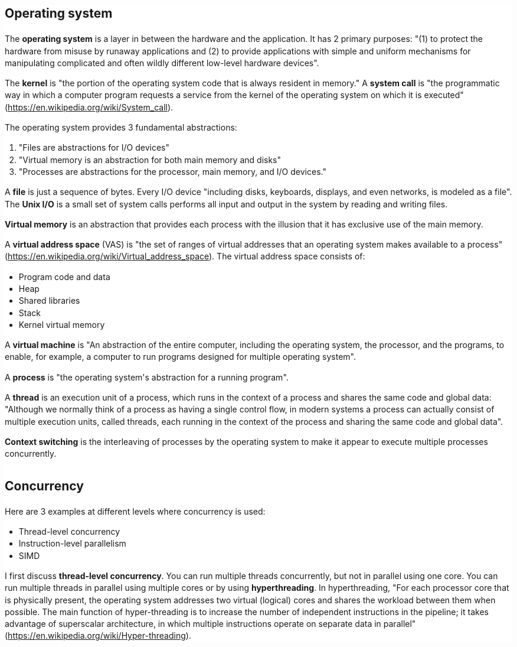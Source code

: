 ## Operating system

The **operating system** is a layer in between the hardware and the application. It has 2 primary purposes: "(1) to protect the hardware from misuse by runaway applications and (2) to provide applications with simple and uniform mechanisms for manipulating complicated and often wildly different low-level hardware devices".

The **kernel** is "the portion of the operating system code that is always resident in memory." A **system call** is "the programmatic way in which a computer program requests a service from the kernel of the operating system on which it is executed" (https://en.wikipedia.org/wiki/System_call).

The operating system provides 3 fundamental abstractions:

1. "Files are abstractions for I/O devices"
2. "Virtual memory is an abstraction for both main memory and disks"
3. "Processes are abstractions for the processor, main memory, and I/O devices."

A **file** is just a sequence of bytes. Every I/O device "including disks, keyboards, displays, and even networks, is modeled as a file". The **Unix I/O** is a small set of system calls performs all input and output in the system by reading and writing files.

**Virtual memory** is an abstraction that provides each process with the illusion that it has exclusive use of the main memory.

A **virtual address space** (VAS) is "the set of ranges of virtual addresses that an operating system makes available to a process" (https://en.wikipedia.org/wiki/Virtual_address_space). The virtual address space consists of:

* Program code and data
* Heap
* Shared libraries 
* Stack
* Kernel virtual memory

A **virtual machine** is "An abstraction of the entire computer, including the operating system, the processor, and the programs, to enable, for example, a computer to run programs designed for multiple operating system".

A **process** is "the operating system's abstraction for a running program".

A **thread** is an execution unit of a process, which runs in the context of a process and shares the same code and global data: "Although we normally think of a process as having a single control flow, in modern systems a process can actually consist of multiple execution units, called threads, each running in the context of the process and sharing the same code and global data".

**Context switching** is the interleaving of processes by the operating system to make it appear to execute multiple processes concurrently.

## Concurrency

Here are 3 examples at different levels where concurrency is used:
* Thread-level concurrency
* Instruction-level parallelism
* SIMD

I first discuss **thread-level concurrency**. You can run multiple threads concurrently, but not in parallel using one core. You can run multiple threads in parallel using multiple cores or by using **hyperthreading**. In hyperthreading, "For each processor core that is physically present, the operating system addresses two virtual (logical) cores and shares the workload between them when possible. The main function of hyper-threading is to increase the number of independent instructions in the pipeline; it takes advantage of superscalar architecture, in which multiple instructions operate on separate data in parallel" (https://en.wikipedia.org/wiki/Hyper-threading).
